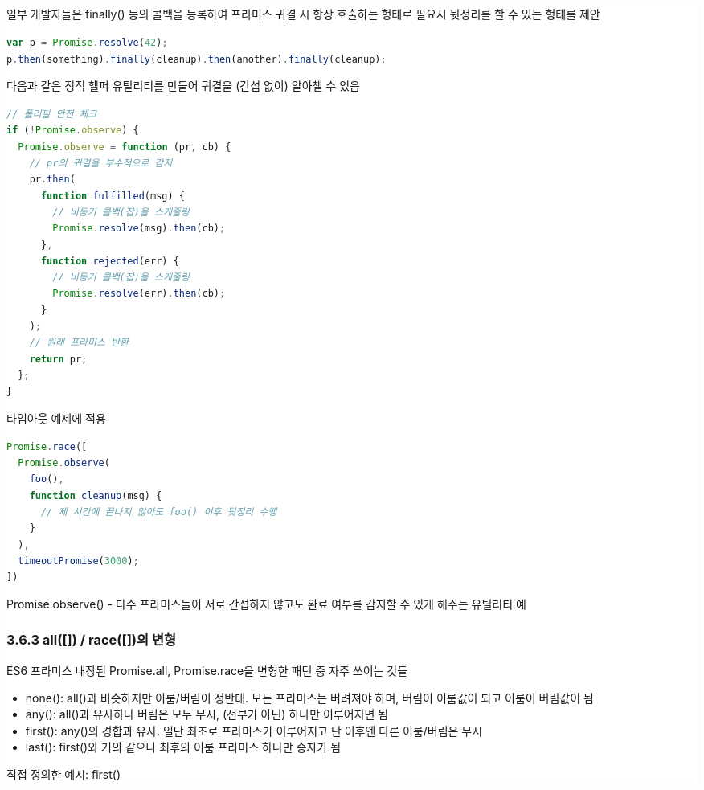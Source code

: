 일부 개발자들은 finally() 등의 콜백을 등록하여 프라미스 귀결 시 항상 호출하는 형태로 필요시 뒷정리를 할 수 있는 형태를 제안

```javascript
var p = Promise.resolve(42);
p.then(something).finally(cleanup).then(another).finally(cleanup);
```

다음과 같은 정적 헬퍼 유틸리티를 만들어 귀결을 (간섭 없이) 알아챌 수 있음

```javascript
// 폴리필 안전 체크
if (!Promise.observe) {
  Promise.observe = function (pr, cb) {
    // pr의 귀결을 부수적으로 감지
    pr.then(
      function fulfilled(msg) {
        // 비동기 콜백(잡)을 스케줄링
        Promise.resolve(msg).then(cb);
      },
      function rejected(err) {
        // 비동기 콜백(잡)을 스케줄링
        Promise.resolve(err).then(cb);
      }
    );
    // 원래 프라미스 반환
    return pr;
  };
}
```

타임아웃 예제에 적용

```javascript
Promise.race([
  Promise.observe(
    foo(),
    function cleanup(msg) {
      // 제 시간에 끝나지 않아도 foo() 이후 뒷정리 수행
    }
  ),
  timeoutPromise(3000);
])
```

Promise.observe() - 다수 프라미스들이 서로 간섭하지 않고도 완료 여부를 감지할 수 있게 해주는 유틸리티 예

### 3.6.3 all([]) / race([])의 변형

ES6 프라미스 내장된 Promise.all, Promise.race을 변형한 패턴 중 자주 쓰이는 것들

- none(): all()과 비슷하지만 이룸/버림이 정반대. 모든 프라미스는 버려져야 하며, 버림이 이룸값이 되고 이룸이 버림값이 됨
- any(): all()과 유사하나 버림은 모두 무시, (전부가 아닌) 하나만 이루어지면 됨
- first(): any()의 경합과 유사. 일단 최초로 프라미스가 이루어지고 난 이후엔 다른 이룸/버림은 무시
- last(): first()와 거의 같으나 최후의 이룸 프라미스 하나만 승자가 됨

직접 정의한 예시: first()

